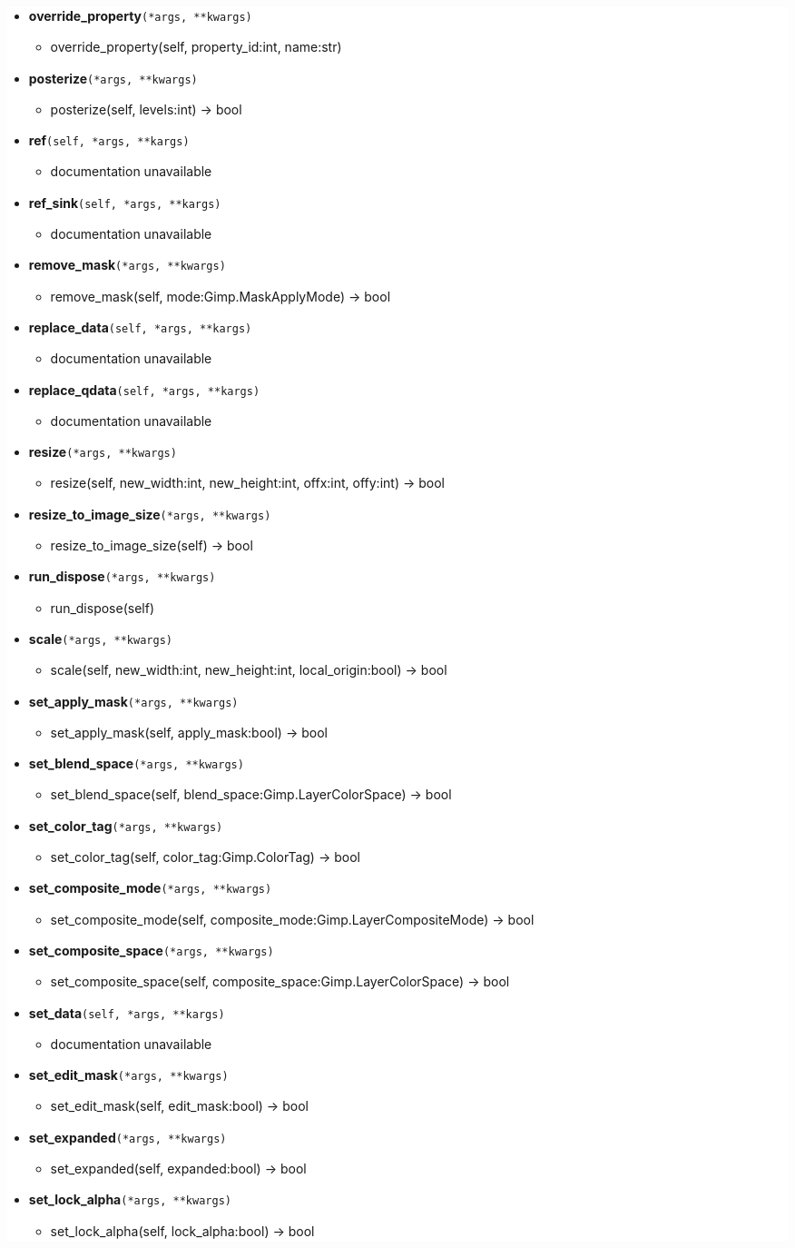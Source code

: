 - **override_property**`(*args, **kwargs)`
  - override_property(self, property_id:int, name:str)

- **posterize**`(*args, **kwargs)`
  - posterize(self, levels:int) -> bool

- **ref**`(self, *args, **kargs)`
  - documentation unavailable

- **ref_sink**`(self, *args, **kargs)`
  - documentation unavailable

- **remove_mask**`(*args, **kwargs)`
  - remove_mask(self, mode:Gimp.MaskApplyMode) -> bool

- **replace_data**`(self, *args, **kargs)`
  - documentation unavailable

- **replace_qdata**`(self, *args, **kargs)`
  - documentation unavailable

- **resize**`(*args, **kwargs)`
  - resize(self, new_width:int, new_height:int, offx:int, offy:int) -> bool

- **resize_to_image_size**`(*args, **kwargs)`
  - resize_to_image_size(self) -> bool

- **run_dispose**`(*args, **kwargs)`
  - run_dispose(self)

- **scale**`(*args, **kwargs)`
  - scale(self, new_width:int, new_height:int, local_origin:bool) -> bool

- **set_apply_mask**`(*args, **kwargs)`
  - set_apply_mask(self, apply_mask:bool) -> bool

- **set_blend_space**`(*args, **kwargs)`
  - set_blend_space(self, blend_space:Gimp.LayerColorSpace) -> bool

- **set_color_tag**`(*args, **kwargs)`
  - set_color_tag(self, color_tag:Gimp.ColorTag) -> bool

- **set_composite_mode**`(*args, **kwargs)`
  - set_composite_mode(self, composite_mode:Gimp.LayerCompositeMode) -> bool

- **set_composite_space**`(*args, **kwargs)`
  - set_composite_space(self, composite_space:Gimp.LayerColorSpace) -> bool

- **set_data**`(self, *args, **kargs)`
  - documentation unavailable

- **set_edit_mask**`(*args, **kwargs)`
  - set_edit_mask(self, edit_mask:bool) -> bool

- **set_expanded**`(*args, **kwargs)`
  - set_expanded(self, expanded:bool) -> bool

- **set_lock_alpha**`(*args, **kwargs)`
  - set_lock_alpha(self, lock_alpha:bool) -> bool
